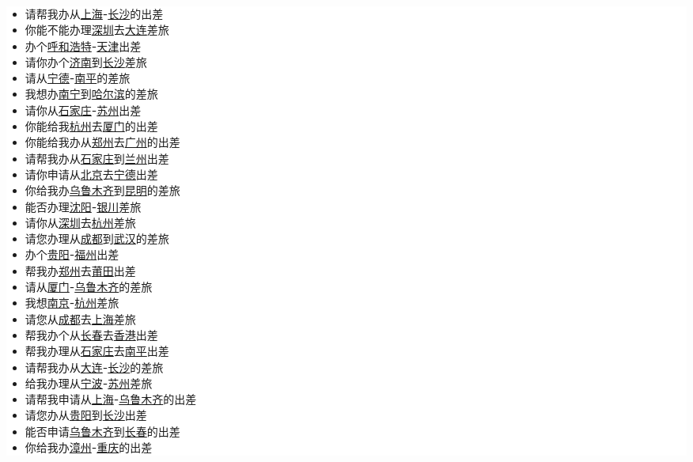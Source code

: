 - 请帮我办从[上海](start_address)-[长沙](end_address)的出差
- 你能不能办理[深圳](start_address)去[大连](end_address)差旅
- 办个[呼和浩特](start_address)-[天津](end_address)出差
- 请你办个[济南](start_address)到[长沙](end_address)差旅
- 请从[宁德](start_address)-[南平](end_address)的差旅
- 我想办[南宁](start_address)到[哈尔滨](end_address)的差旅
- 请你从[石家庄](start_address)-[苏州](end_address)出差
- 你能给我[杭州](start_address)去[厦门](end_address)的出差
- 你能给我办从[郑州](start_address)去[广州](end_address)的出差
- 请帮我办从[石家庄](start_address)到[兰州](end_address)出差
- 请你申请从[北京](start_address)去[宁德](end_address)出差
- 你给我办[乌鲁木齐](start_address)到[昆明](end_address)的差旅
- 能否办理[沈阳](start_address)-[银川](end_address)差旅
- 请你从[深圳](start_address)去[杭州](end_address)差旅
- 请您办理从[成都](start_address)到[武汉](end_address)的差旅
- 办个[贵阳](start_address)-[福州](end_address)出差
- 帮我办[郑州](start_address)去[莆田](end_address)出差
- 请从[厦门](start_address)-[乌鲁木齐](end_address)的差旅
- 我想[南京](start_address)-[杭州](end_address)差旅
- 请您从[成都](start_address)去[上海](end_address)差旅
- 帮我办个从[长春](start_address)去[香港](end_address)出差
- 帮我办理从[石家庄](start_address)去[南平](end_address)出差
- 请帮我办从[大连](start_address)-[长沙](end_address)的差旅
- 给我办理从[宁波](start_address)-[苏州](end_address)差旅
- 请帮我申请从[上海](start_address)-[乌鲁木齐](end_address)的出差
- 请您办从[贵阳](start_address)到[长沙](end_address)出差
- 能否申请[乌鲁木齐](start_address)到[长春](end_address)的出差
- 你给我办[漳州](start_address)-[重庆](end_address)的出差
